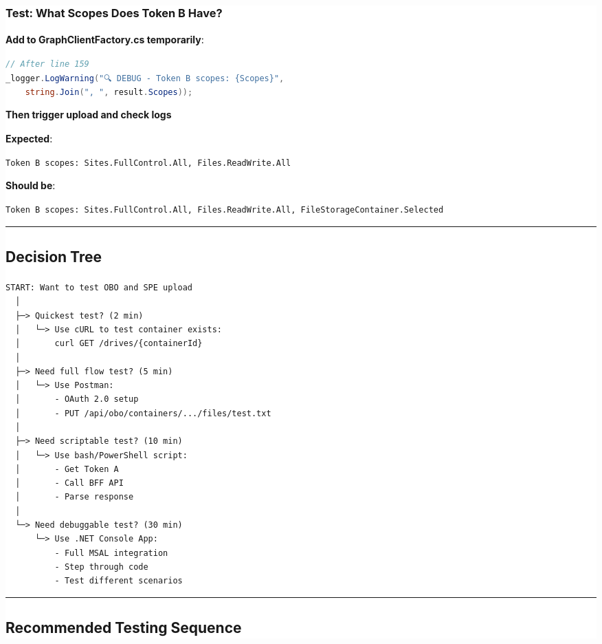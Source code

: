 ### Test: What Scopes Does Token B Have?

**Add to GraphClientFactory.cs temporarily**:

```csharp
// After line 159
_logger.LogWarning("🔍 DEBUG - Token B scopes: {Scopes}",
    string.Join(", ", result.Scopes));
```

**Then trigger upload and check logs**

**Expected**:
```
Token B scopes: Sites.FullControl.All, Files.ReadWrite.All
```

**Should be**:
```
Token B scopes: Sites.FullControl.All, Files.ReadWrite.All, FileStorageContainer.Selected
```

---

## Decision Tree

```
START: Want to test OBO and SPE upload
  │
  ├─> Quickest test? (2 min)
  │   └─> Use cURL to test container exists:
  │       curl GET /drives/{containerId}
  │
  ├─> Need full flow test? (5 min)
  │   └─> Use Postman:
  │       - OAuth 2.0 setup
  │       - PUT /api/obo/containers/.../files/test.txt
  │
  ├─> Need scriptable test? (10 min)
  │   └─> Use bash/PowerShell script:
  │       - Get Token A
  │       - Call BFF API
  │       - Parse response
  │
  └─> Need debuggable test? (30 min)
      └─> Use .NET Console App:
          - Full MSAL integration
          - Step through code
          - Test different scenarios
```

---

## Recommended Testing Sequence
